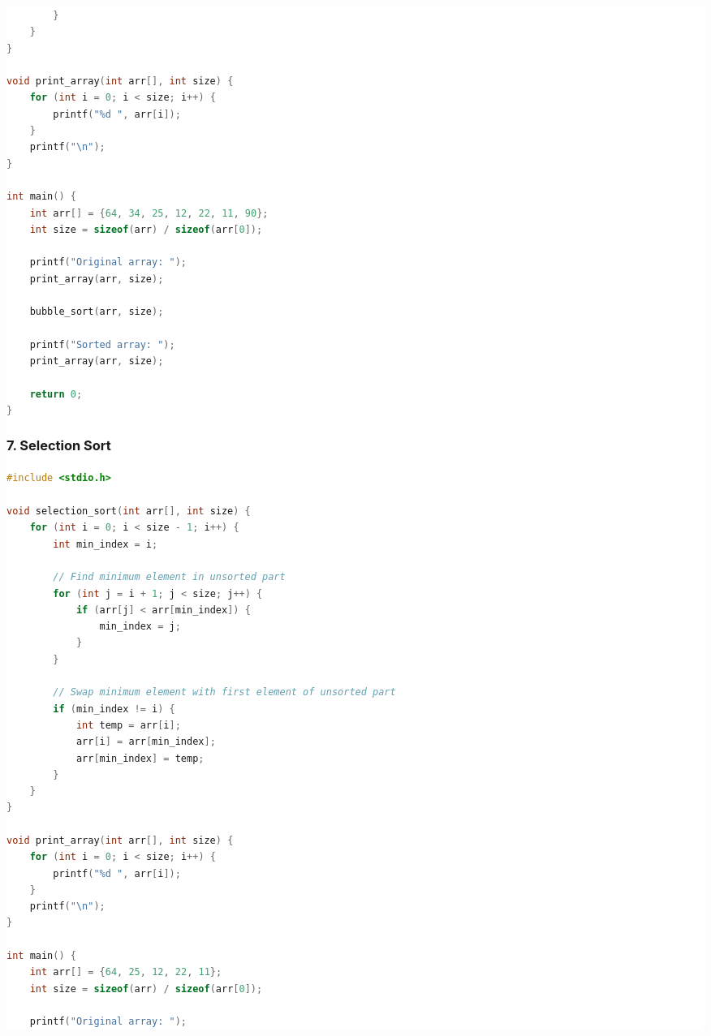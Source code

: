 ```c
        }
    }
}

void print_array(int arr[], int size) {
    for (int i = 0; i < size; i++) {
        printf("%d ", arr[i]);
    }
    printf("\n");
}

int main() {
    int arr[] = {64, 34, 25, 12, 22, 11, 90};
    int size = sizeof(arr) / sizeof(arr[0]);

    printf("Original array: ");
    print_array(arr, size);

    bubble_sort(arr, size);

    printf("Sorted array: ");
    print_array(arr, size);

    return 0;
}
```

### **7. Selection Sort**
```c
#include <stdio.h>

void selection_sort(int arr[], int size) {
    for (int i = 0; i < size - 1; i++) {
        int min_index = i;

        // Find minimum element in unsorted part
        for (int j = i + 1; j < size; j++) {
            if (arr[j] < arr[min_index]) {
                min_index = j;
            }
        }

        // Swap minimum element with first element of unsorted part
        if (min_index != i) {
            int temp = arr[i];
            arr[i] = arr[min_index];
            arr[min_index] = temp;
        }
    }
}

void print_array(int arr[], int size) {
    for (int i = 0; i < size; i++) {
        printf("%d ", arr[i]);
    }
    printf("\n");
}

int main() {
    int arr[] = {64, 25, 12, 22, 11};
    int size = sizeof(arr) / sizeof(arr[0]);

    printf("Original array: ");
```